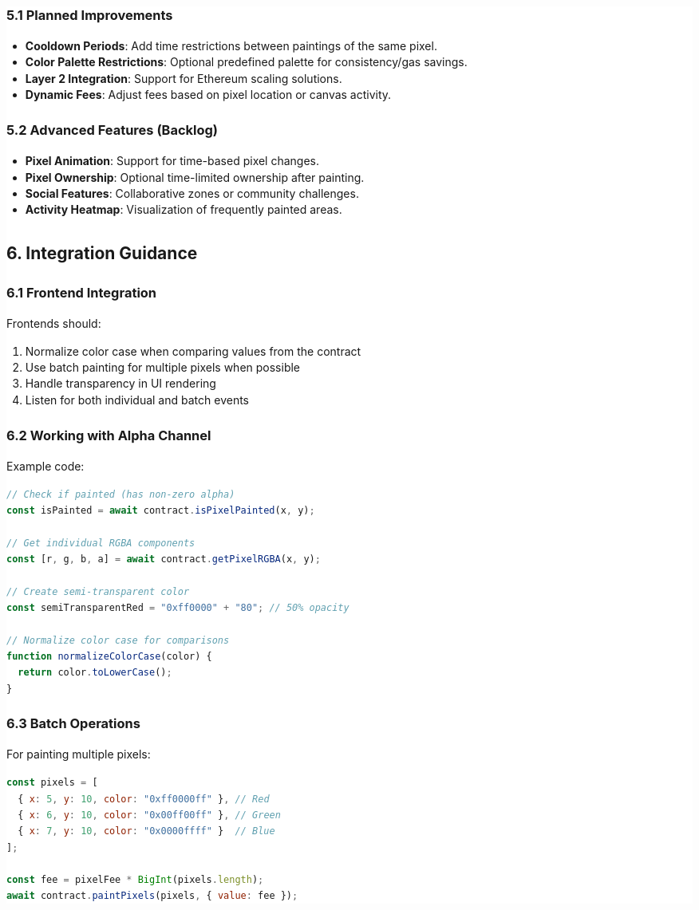 ### 5.1 Planned Improvements

- **Cooldown Periods**: Add time restrictions between paintings of the same pixel.
- **Color Palette Restrictions**: Optional predefined palette for consistency/gas savings.
- **Layer 2 Integration**: Support for Ethereum scaling solutions.
- **Dynamic Fees**: Adjust fees based on pixel location or canvas activity.

### 5.2 Advanced Features (Backlog)

- **Pixel Animation**: Support for time-based pixel changes.
- **Pixel Ownership**: Optional time-limited ownership after painting.
- **Social Features**: Collaborative zones or community challenges.
- **Activity Heatmap**: Visualization of frequently painted areas.

## 6. Integration Guidance

### 6.1 Frontend Integration

Frontends should:

1. Normalize color case when comparing values from the contract
2. Use batch painting for multiple pixels when possible
3. Handle transparency in UI rendering
4. Listen for both individual and batch events

### 6.2 Working with Alpha Channel

Example code:

```javascript
// Check if painted (has non-zero alpha)
const isPainted = await contract.isPixelPainted(x, y);

// Get individual RGBA components
const [r, g, b, a] = await contract.getPixelRGBA(x, y);

// Create semi-transparent color
const semiTransparentRed = "0xff0000" + "80"; // 50% opacity

// Normalize color case for comparisons
function normalizeColorCase(color) {
  return color.toLowerCase();
}
```

### 6.3 Batch Operations

For painting multiple pixels:

```javascript
const pixels = [
  { x: 5, y: 10, color: "0xff0000ff" }, // Red
  { x: 6, y: 10, color: "0x00ff00ff" }, // Green
  { x: 7, y: 10, color: "0x0000ffff" }  // Blue
];

const fee = pixelFee * BigInt(pixels.length);
await contract.paintPixels(pixels, { value: fee });
```
